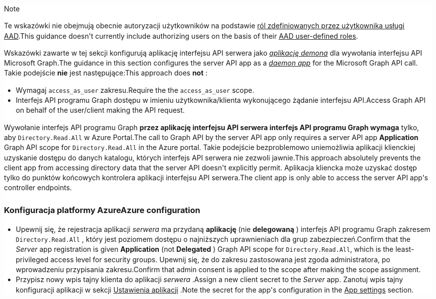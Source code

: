 > [!NOTE]
> <span data-ttu-id="0e0d7-189">Te wskazówki nie obejmują obecnie autoryzacji użytkowników na podstawie [ról zdefiniowanych przez użytkownika usługi AAD](#user-defined-roles).</span><span class="sxs-lookup"><span data-stu-id="0e0d7-189">This guidance doesn't currently include authorizing users on the basis of their [AAD user-defined roles](#user-defined-roles).</span></span>

<span data-ttu-id="0e0d7-190">Wskazówki zawarte w tej sekcji konfigurują aplikację interfejsu API serwera jako [*aplikację demona*](/azure/active-directory/develop/scenario-daemon-overview) dla wywołania interfejsu API Microsoft Graph.</span><span class="sxs-lookup"><span data-stu-id="0e0d7-190">The guidance in this section configures the server API app as a [*daemon app*](/azure/active-directory/develop/scenario-daemon-overview) for the Microsoft Graph API call.</span></span> <span data-ttu-id="0e0d7-191">Takie podejście **nie** jest następujące:</span><span class="sxs-lookup"><span data-stu-id="0e0d7-191">This approach does **not** :</span></span>

* <span data-ttu-id="0e0d7-192">Wymagaj `access_as_user` zakresu.</span><span class="sxs-lookup"><span data-stu-id="0e0d7-192">Require the the `access_as_user` scope.</span></span>
* <span data-ttu-id="0e0d7-193">Interfejs API programu Graph dostępu w imieniu użytkownika/klienta wykonującego żądanie interfejsu API.</span><span class="sxs-lookup"><span data-stu-id="0e0d7-193">Access Graph API on behalf of the user/client making the API request.</span></span>

<span data-ttu-id="0e0d7-194">Wywołanie interfejs API programu Graph **przez aplikację interfejsu API serwera interfejs API programu Graph wymaga** tylko, aby `Directory.Read.All` w Azure Portal.</span><span class="sxs-lookup"><span data-stu-id="0e0d7-194">The call to Graph API by the server API app only requires a server API app **Application** Graph API scope for `Directory.Read.All` in the Azure portal.</span></span> <span data-ttu-id="0e0d7-195">Takie podejście bezproblemowo uniemożliwia aplikacji klienckiej uzyskanie dostępu do danych katalogu, których interfejs API serwera nie zezwoli jawnie.</span><span class="sxs-lookup"><span data-stu-id="0e0d7-195">This approach absolutely prevents the client app from accessing directory data that the server API doesn't explicitly permit.</span></span> <span data-ttu-id="0e0d7-196">Aplikacja kliencka może uzyskać dostęp tylko do punktów końcowych kontrolera aplikacji interfejsu API serwera.</span><span class="sxs-lookup"><span data-stu-id="0e0d7-196">The client app is only able to access the server API app's controller endpoints.</span></span>

### <a name="azure-configuration"></a><span data-ttu-id="0e0d7-197">Konfiguracja platformy Azure</span><span class="sxs-lookup"><span data-stu-id="0e0d7-197">Azure configuration</span></span>

* <span data-ttu-id="0e0d7-198">Upewnij się, że rejestracja aplikacji *serwera* ma przydaną **aplikację** (nie **delegowaną** ) interfejs API programu Graph zakresem `Directory.Read.All` , który jest poziomem dostępu o najniższych uprawnieniach dla grup zabezpieczeń.</span><span class="sxs-lookup"><span data-stu-id="0e0d7-198">Confirm that the *Server* app registration is given **Application** (not **Delegated** ) Graph API scope for `Directory.Read.All`, which is the least-privileged access level for security groups.</span></span> <span data-ttu-id="0e0d7-199">Upewnij się, że do zakresu zastosowana jest zgoda administratora, po wprowadzeniu przypisania zakresu.</span><span class="sxs-lookup"><span data-stu-id="0e0d7-199">Confirm that admin consent is applied to the scope after making the scope assignment.</span></span>
* <span data-ttu-id="0e0d7-200">Przypisz nowy wpis tajny klienta do aplikacji *serwera* .</span><span class="sxs-lookup"><span data-stu-id="0e0d7-200">Assign a new client secret to the *Server* app.</span></span> <span data-ttu-id="0e0d7-201">Zanotuj wpis tajny konfiguracji aplikacji w sekcji [Ustawienia aplikacji](#app-settings) .</span><span class="sxs-lookup"><span data-stu-id="0e0d7-201">Note the secret for the app's configuration in the [App settings](#app-settings) section.</span></span>
